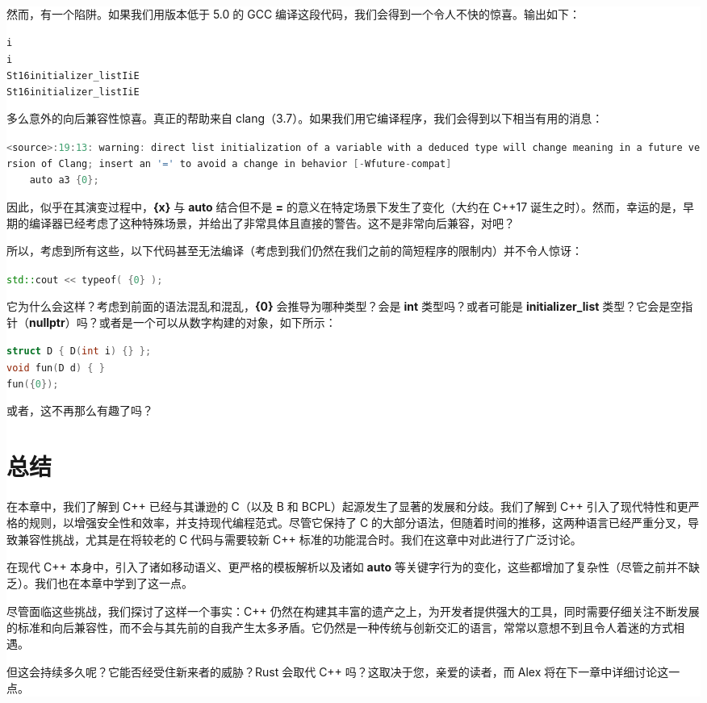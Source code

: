 然而，有一个陷阱。如果我们用版本低于 5.0 的 GCC 编译这段代码，我们会得到一个令人不快的惊喜。输出如下：

```cpp
i
i
St16initializer_listIiE
St16initializer_listIiE
```

多么意外的向后兼容性惊喜。真正的帮助来自 clang（3.7）。如果我们用它编译程序，我们会得到以下相当有用的消息：

```cpp
<source>:19:13: warning: direct list initialization of a variable with a deduced type will change meaning in a future version of Clang; insert an '=' to avoid a change in behavior [-Wfuture-compat]
    auto a3 {0};
```

因此，似乎在其演变过程中，**{x}** 与 **auto** 结合但不是 **=** 的意义在特定场景下发生了变化（大约在 C++17 诞生之时）。然而，幸运的是，早期的编译器已经考虑了这种特殊场景，并给出了非常具体且直接的警告。这不是非常向后兼容，对吧？

所以，考虑到所有这些，以下代码甚至无法编译（考虑到我们仍然在我们之前的简短程序的限制内）并不令人惊讶：

```cpp
std::cout << typeof( {0} );
```

它为什么会这样？考虑到前面的语法混乱和混乱，**{0}** 会推导为哪种类型？会是 **int** 类型吗？或者可能是 **initializer_list** 类型？它会是空指针（**nullptr**）吗？或者是一个可以从数字构建的对象，如下所示：

```cpp
struct D { D(int i) {} };
void fun(D d) { }
fun({0});
```

或者，这不再那么有趣了吗？

# 总结

在本章中，我们了解到 C++ 已经与其谦逊的 C（以及 B 和 BCPL）起源发生了显著的发展和分歧。我们了解到 C++ 引入了现代特性和更严格的规则，以增强安全性和效率，并支持现代编程范式。尽管它保持了 C 的大部分语法，但随着时间的推移，这两种语言已经严重分叉，导致兼容性挑战，尤其是在将较老的 C 代码与需要较新 C++ 标准的功能混合时。我们在这章中对此进行了广泛讨论。

在现代 C++ 本身中，引入了诸如移动语义、更严格的模板解析以及诸如 **auto** 等关键字行为的变化，这些都增加了复杂性（尽管之前并不缺乏）。我们也在本章中学到了这一点。

尽管面临这些挑战，我们探讨了这样一个事实：C++ 仍然在构建其丰富的遗产之上，为开发者提供强大的工具，同时需要仔细关注不断发展的标准和向后兼容性，而不会与其先前的自我产生太多矛盾。它仍然是一种传统与创新交汇的语言，常常以意想不到且令人着迷的方式相遇。

但这会持续多久呢？它能否经受住新来者的威胁？Rust 会取代 C++ 吗？这取决于您，亲爱的读者，而 Alex 将在下一章中详细讨论这一点。

